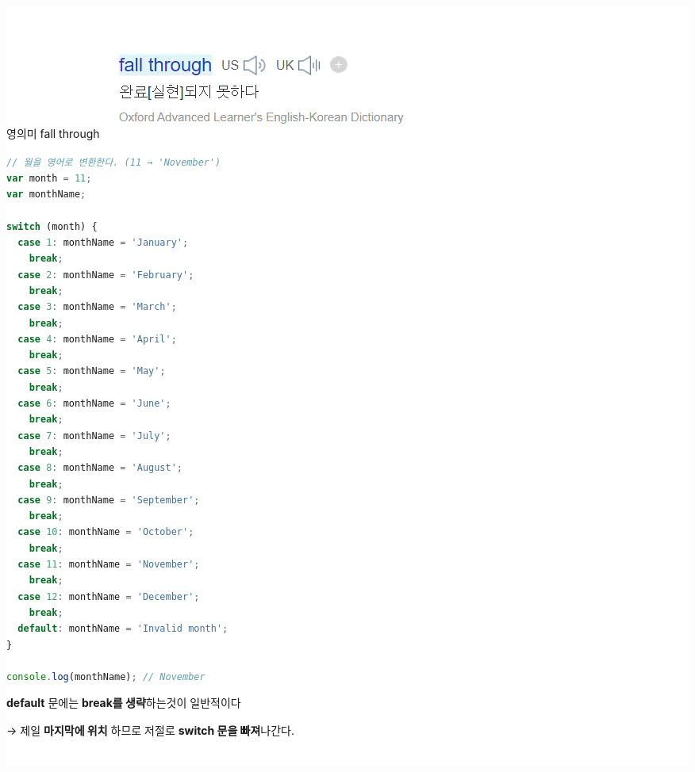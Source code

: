 <br>

영의미 fall through
![fallthrought](../images/JS_제어문/fall_through의미.gif)

```jsx
// 월을 영어로 변환한다. (11 → 'November')
var month = 11;
var monthName;

switch (month) {
  case 1: monthName = 'January';
    break;
  case 2: monthName = 'February';
    break;
  case 3: monthName = 'March';
    break;
  case 4: monthName = 'April';
    break;
  case 5: monthName = 'May';
    break;
  case 6: monthName = 'June';
    break;
  case 7: monthName = 'July';
    break;
  case 8: monthName = 'August';
    break;
  case 9: monthName = 'September';
    break;
  case 10: monthName = 'October';
    break;
  case 11: monthName = 'November';
    break;
  case 12: monthName = 'December';
    break;
  default: monthName = 'Invalid month';
}

console.log(monthName); // November
```

**default** 문에는 **break를 생략**하는것이 일반적이다

→ 제일 **마지막에 위치** 하므로 저절로 **switch 문을 빠져**나간다.

<br>
